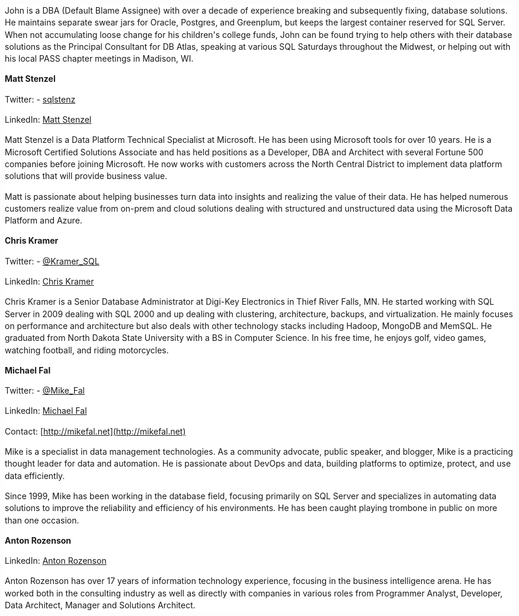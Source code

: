 John is a DBA (Default Blame Assignee) with over a decade of experience breaking and subsequently fixing, database solutions.  He maintains separate swear jars for Oracle, Postgres, and Greenplum, but keeps the largest container reserved for SQL Server.  When not accumulating loose change for his children's college funds, John can be found trying to help others with their database solutions as the Principal Consultant for DB Atlas, speaking at various SQL Saturdays throughout the Midwest, or helping out with his local PASS chapter meetings in Madison, WI.
 
**Matt Stenzel**
 
Twitter:  - [sqlstenz](https://www.twitter.com/sqlstenz)
 
LinkedIn: [Matt Stenzel](https://www.linkedin.com/in/stenzelmatt)
 
Matt Stenzel is a Data Platform Technical Specialist at Microsoft.  He has been using Microsoft tools for over 10 years.  He is a Microsoft Certified Solutions Associate and has held positions as a Developer, DBA and Architect with several Fortune 500 companies before joining Microsoft.  He now works with customers across the North Central District to implement data platform solutions that will provide business value.

Matt is passionate about helping businesses turn data into insights and realizing the value of their data.  He has helped numerous customers realize value from on-prem and cloud solutions dealing with structured and unstructured data using the Microsoft Data Platform and Azure. 

 
**Chris Kramer**
 
Twitter:  - [@Kramer_SQL](https://www.twitter.com/@Kramer_SQL)
 
LinkedIn: [Chris Kramer](https://www.linkedin.com/in/kramer1007/)
 
Chris Kramer is a Senior Database Administrator at Digi-Key Electronics in Thief River Falls, MN. He started working with SQL Server in 2009 dealing with SQL 2000 and up dealing with clustering, architecture, backups, and virtualization. He mainly focuses on performance and architecture but also deals with other technology stacks including Hadoop, MongoDB and MemSQL. He graduated from North Dakota State University with a BS in Computer Science. In his free time, he enjoys golf, video games, watching football, and riding motorcycles.
 
**Michael Fal**
 
Twitter:  - [@Mike_Fal](https://www.twitter.com/@Mike_Fal)
 
LinkedIn: [Michael Fal](https://www.linkedin.com/in/michaelfal/)
 
Contact: [http://mikefal.net](http://mikefal.net)
 
Mike is a specialist in data management technologies. As a community advocate, public speaker, and blogger, Mike is a practicing thought leader for data and automation. He is passionate about DevOps and data, building platforms to optimize, protect, and use data efficiently.

Since 1999, Mike has been working in the database field, focusing primarily on SQL Server and specializes in automating data solutions to improve the reliability and efficiency of his environments. He has been caught playing trombone in public on more than one occasion.
 
**Anton Rozenson**
 
LinkedIn: [Anton Rozenson](https://www.linkedin.com/in/anton-rozenson-503a917)
 
Anton Rozenson has over 17 years of information technology experience, focusing in the business intelligence arena.  He has worked both in the consulting industry as well as directly with companies in various roles from Programmer Analyst, Developer, Data Architect, Manager and Solutions Architect.
 